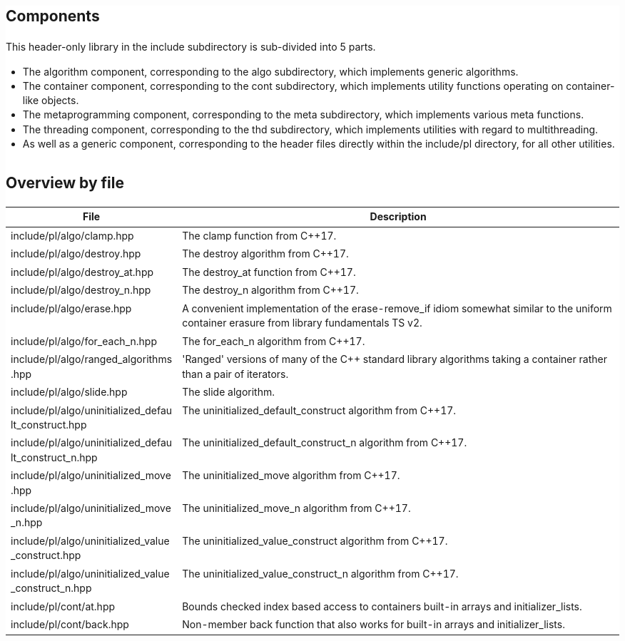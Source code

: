 ## Components
This header-only library in the include subdirectory is sub-divided into 5 parts.  

- The algorithm component, corresponding to the algo subdirectory, which implements generic algorithms.  
- The container component, corresponding to the cont subdirectory, which implements utility functions operating on container-like objects.  
- The metaprogramming component, corresponding to the meta subdirectory, which implements various meta functions.  
- The threading component, corresponding to the thd subdirectory, which implements utilities with regard to multithreading.  
- As well as a generic component, corresponding to the header files directly within the include/pl directory, for all other utilities.  


## Overview by file
| File                                                                                            | Description                                                                                                                                                                            |
| ----------------------------------------------------------------------------------------------- | -------------------------------------------------------------------------------------------------------------------------------------------------------------------------------------- |
| include/pl/algo/clamp.hpp                                                                       | The clamp function from C++17.                                                                                                                                                         |
| include/pl/algo/destroy.hpp                                                                     | The destroy algorithm from C++17.                                                                                                                                                      |
| include/pl/algo/destroy_at.hpp                                                                  | The destroy_at function from C++17.                                                                                                                                                    |
| include/pl/algo/destroy_n.hpp                                                                   | The destroy_n algorithm from C++17.                                                                                                                                                    |
| include/pl/algo/erase.hpp                                                                       | A convenient implementation of the erase-remove_if idiom somewhat similar to the uniform container erasure from library fundamentals TS v2.                                            |
| include/pl/algo/for_each_n.hpp                                                                  | The for_each_n algorithm from C++17.                                                                                                                                                   |
| include/pl/algo/ranged_algorithms.hpp                                                           | 'Ranged' versions of many of the C++ standard library algorithms taking a container rather than a pair of iterators.                                                                   |
| include/pl/algo/slide.hpp                                                                       | The slide algorithm.                                                                                                                                                                   |
| include/pl/algo/uninitialized_default_construct.hpp                                             | The uninitialized_default_construct algorithm from C++17.                                                                                                                              |
| include/pl/algo/uninitialized_default_construct_n.hpp                                           | The uninitialized_default_construct_n algorithm from C++17.                                                                                                                            |
| include/pl/algo/uninitialized_move.hpp                                                          | The uninitialized_move algorithm from C++17.                                                                                                                                           |
| include/pl/algo/uninitialized_move_n.hpp                                                        | The uninitialized_move_n algorithm from C++17.                                                                                                                                         |
| include/pl/algo/uninitialized_value_construct.hpp                                               | The uninitialized_value_construct algorithm from C++17.                                                                                                                                |
| include/pl/algo/uninitialized_value_construct_n.hpp                                             | The uninitialized_value_construct_n algorithm from C++17.                                                                                                                              |
| include/pl/cont/at.hpp                                                                          | Bounds checked index based access to containers built-in arrays and initializer_lists.                                                                                                 |
| include/pl/cont/back.hpp                                                                        | Non-member back function that also works for built-in arrays and initializer_lists.                                                                                                    |